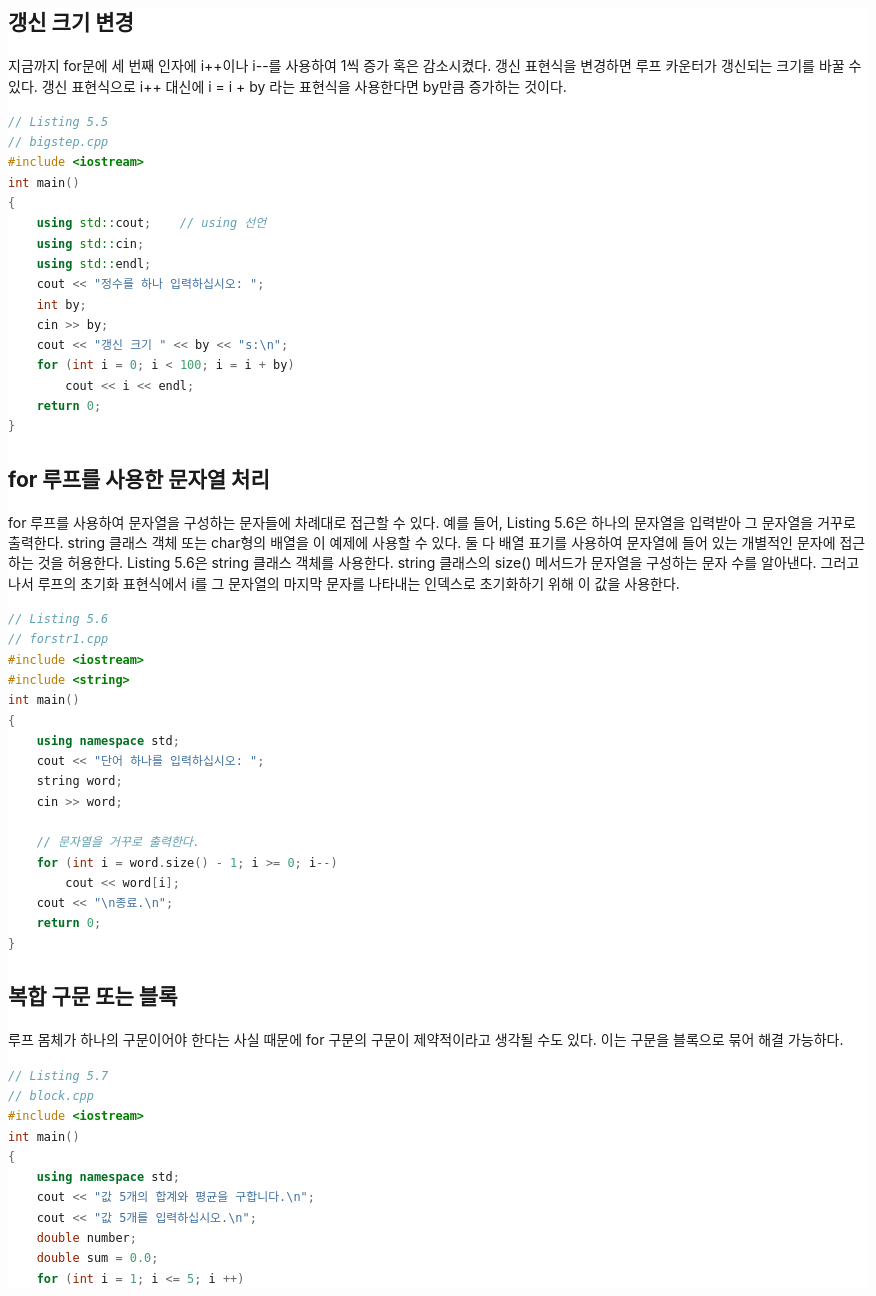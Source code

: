 ```cpp
```

## 갱신 크기 변경
지금까지 for문에 세 번째 인자에 i++이나 i--를 사용하여 1씩 증가 혹은 감소시켰다. 갱신 표현식을 변경하면 루프 카운터가 갱신되는 크기를 바꿀 수 있다. 갱신 표현식으로 i++ 대신에 i = i + by 라는 표현식을 사용한다면 by만큼 증가하는 것이다.
```cpp
// Listing 5.5
// bigstep.cpp
#include <iostream>
int main()
{
    using std::cout;    // using 선언
    using std::cin;
    using std::endl;
    cout << "정수를 하나 입력하십시오: ";
    int by;
    cin >> by;
    cout << "갱신 크기 " << by << "s:\n";
    for (int i = 0; i < 100; i = i + by)
        cout << i << endl;
    return 0;
}
```

## for 루프를 사용한 문자열 처리
for 루프를 사용하여 문자열을 구성하는 문자들에 차례대로 접근할 수 있다. 예를 들어, Listing 5.6은 하나의 문자열을 입력받아 그 문자열을 거꾸로 출력한다. string 클래스 객체 또는 char형의 배열을 이 예제에 사용할 수 있다. 둘 다 배열 표기를 사용하여 문자열에 들어 있는 개별적인 문자에 접근하는 것을 허용한다. Listing 5.6은 string 클래스 객체를 사용한다. string 클래스의 size() 메서드가 문자열을 구성하는 문자 수를 알아낸다. 그러고 나서 루프의 초기화 표현식에서 i를 그 문자열의 마지막 문자를 나타내는 인덱스로 초기화하기 위해 이 값을 사용한다.
```cpp
// Listing 5.6
// forstr1.cpp
#include <iostream>
#include <string>
int main()
{
    using namespace std;
    cout << "단어 하나를 입력하십시오: ";
    string word;
    cin >> word;

    // 문자열을 거꾸로 출력한다.
    for (int i = word.size() - 1; i >= 0; i--)
        cout << word[i];
    cout << "\n종료.\n";
    return 0;
}
```
## 복합 구문 또는 블록
루프 몸체가 하나의 구문이어야 한다는 사실 때문에 for 구문의 구문이 제약적이라고 생각될 수도 있다. 이는 구문을 블록으로 묶어 해결 가능하다.
```cpp
// Listing 5.7
// block.cpp
#include <iostream>
int main()
{
    using namespace std;
    cout << "값 5개의 합계와 평균을 구합니다.\n";
    cout << "값 5개를 입력하십시오.\n";
    double number;
    double sum = 0.0;
    for (int i = 1; i <= 5; i ++)
```
